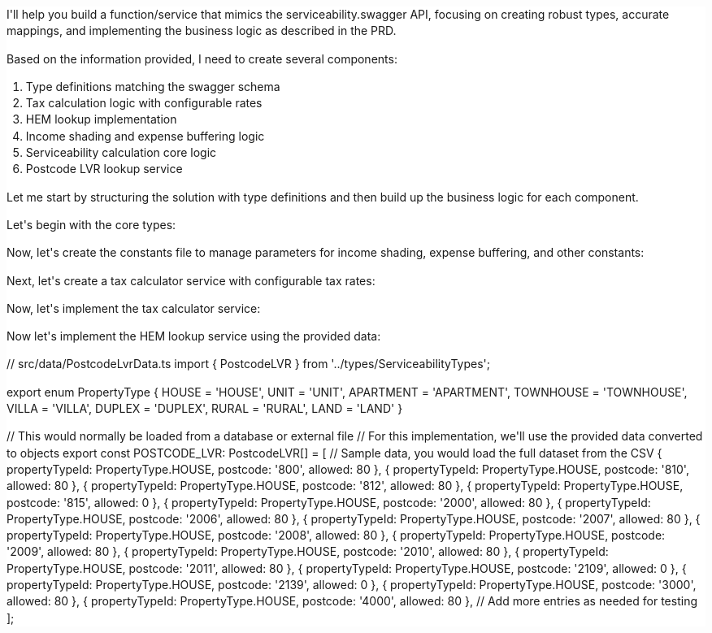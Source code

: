 I'll help you build a function/service that mimics the serviceability.swagger API, focusing on creating robust types, accurate mappings, and implementing the business logic as described in the PRD.

Based on the information provided, I need to create several components:

1. Type definitions matching the swagger schema
2. Tax calculation logic with configurable rates
3. HEM lookup implementation
4. Income shading and expense buffering logic
5. Serviceability calculation core logic
6. Postcode LVR lookup service

Let me start by structuring the solution with type definitions and then build up the business logic for each component.

Let's begin with the core types:

Now, let's create the constants file to manage parameters for income shading, expense buffering, and other constants:

Next, let's create a tax calculator service with configurable tax rates:



Now, let's implement the tax calculator service:



Now let's implement the HEM lookup service using the provided data:


// src/data/PostcodeLvrData.ts
import { PostcodeLVR } from '../types/ServiceabilityTypes';

export enum PropertyType {
  HOUSE = 'HOUSE',
  UNIT = 'UNIT',
  APARTMENT = 'APARTMENT',
  TOWNHOUSE = 'TOWNHOUSE',
  VILLA = 'VILLA',
  DUPLEX = 'DUPLEX',
  RURAL = 'RURAL',
  LAND = 'LAND'
}

// This would normally be loaded from a database or external file
// For this implementation, we'll use the provided data converted to objects
export const POSTCODE_LVR: PostcodeLVR[] = [
  // Sample data, you would load the full dataset from the CSV
  { propertyTypeId: PropertyType.HOUSE, postcode: '800', allowed: 80 },
  { propertyTypeId: PropertyType.HOUSE, postcode: '810', allowed: 80 },
  { propertyTypeId: PropertyType.HOUSE, postcode: '812', allowed: 80 },
  { propertyTypeId: PropertyType.HOUSE, postcode: '815', allowed: 0 },
  { propertyTypeId: PropertyType.HOUSE, postcode: '2000', allowed: 80 },
  { propertyTypeId: PropertyType.HOUSE, postcode: '2006', allowed: 80 },
  { propertyTypeId: PropertyType.HOUSE, postcode: '2007', allowed: 80 },
  { propertyTypeId: PropertyType.HOUSE, postcode: '2008', allowed: 80 },
  { propertyTypeId: PropertyType.HOUSE, postcode: '2009', allowed: 80 },
  { propertyTypeId: PropertyType.HOUSE, postcode: '2010', allowed: 80 },
  { propertyTypeId: PropertyType.HOUSE, postcode: '2011', allowed: 80 },
  { propertyTypeId: PropertyType.HOUSE, postcode: '2109', allowed: 0 },
  { propertyTypeId: PropertyType.HOUSE, postcode: '2139', allowed: 0 },
  { propertyTypeId: PropertyType.HOUSE, postcode: '3000', allowed: 80 },
  { propertyTypeId: PropertyType.HOUSE, postcode: '4000', allowed: 80 },
  // Add more entries as needed for testing
];
